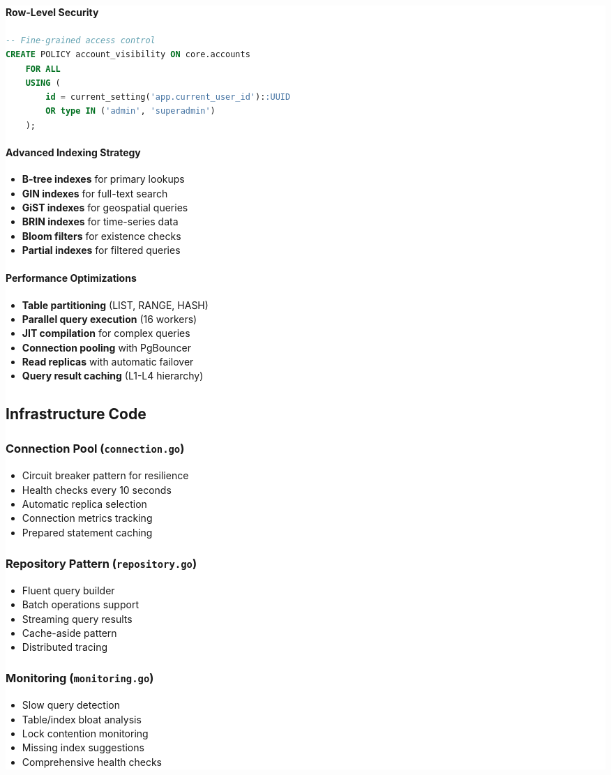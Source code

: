 #### Row-Level Security
```sql
-- Fine-grained access control
CREATE POLICY account_visibility ON core.accounts
    FOR ALL
    USING (
        id = current_setting('app.current_user_id')::UUID
        OR type IN ('admin', 'superadmin')
    );
```

#### Advanced Indexing Strategy
- **B-tree indexes** for primary lookups
- **GIN indexes** for full-text search
- **GiST indexes** for geospatial queries
- **BRIN indexes** for time-series data
- **Bloom filters** for existence checks
- **Partial indexes** for filtered queries

#### Performance Optimizations
- **Table partitioning** (LIST, RANGE, HASH)
- **Parallel query execution** (16 workers)
- **JIT compilation** for complex queries
- **Connection pooling** with PgBouncer
- **Read replicas** with automatic failover
- **Query result caching** (L1-L4 hierarchy)

## Infrastructure Code

### Connection Pool (`connection.go`)
- Circuit breaker pattern for resilience
- Health checks every 10 seconds
- Automatic replica selection
- Connection metrics tracking
- Prepared statement caching

### Repository Pattern (`repository.go`)
- Fluent query builder
- Batch operations support
- Streaming query results
- Cache-aside pattern
- Distributed tracing

### Monitoring (`monitoring.go`)
- Slow query detection
- Table/index bloat analysis
- Lock contention monitoring
- Missing index suggestions
- Comprehensive health checks

